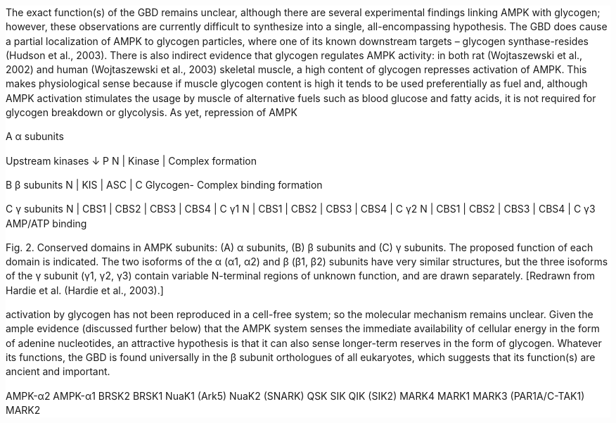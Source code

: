 The exact function(s) of the GBD remains unclear, although there are several experimental findings linking AMPK with glycogen; however, these observations are currently difficult to synthesize into a single, all-encompassing hypothesis. The GBD does cause a partial localization of AMPK to glycogen particles, where one of its known downstream targets – glycogen synthase-resides (Hudson et al., 2003). There is also indirect evidence that glycogen regulates AMPK activity: in both rat (Wojtaszewski et al., 2002) and human (Wojtaszewski et al., 2003) skeletal muscle, a high content of glycogen represses activation of AMPK. This makes physiological sense because if muscle glycogen content is high it tends to be used preferentially as fuel and, although AMPK activation stimulates the usage by muscle of alternative fuels such as blood glucose and fatty acids, it is not required for glycogen breakdown or glycolysis. As yet, repression of AMPK

A α subunits

Upstream kinases
↓
P
N | Kinase | Complex
formation

B β subunits
N | KIS | ASC | C
Glycogen- Complex
binding formation

C γ subunits
N | CBS1 | CBS2 | CBS3 | CBS4 | C γ1
N | CBS1 | CBS2 | CBS3 | CBS4 | C γ2
N | CBS1 | CBS2 | CBS3 | CBS4 | C γ3
AMP/ATP binding

Fig. 2. Conserved domains in AMPK subunits: (A) α subunits, (B) β subunits and (C) γ subunits. The proposed function of each domain is indicated. The two isoforms of the α (α1, α2) and β (β1, β2) subunits have very similar structures, but the three isoforms of the γ subunit (γ1, γ2, γ3) contain variable N-terminal regions of unknown function, and are drawn separately. [Redrawn from Hardie et al. (Hardie et al., 2003).]

activation by glycogen has not been reproduced in a cell-free system; so the molecular mechanism remains unclear. Given the ample evidence (discussed further below) that the AMPK system senses the immediate availability of cellular energy in the form of adenine nucleotides, an attractive hypothesis is that it can also sense longer-term reserves in the form of glycogen. Whatever its functions, the GBD is found universally in the β subunit orthologues of all eukaryotes, which suggests that its function(s) are ancient and important.

AMPK-α2
AMPK-α1
BRSK2
BRSK1
NuaK1 (Ark5)
NuaK2 (SNARK)
QSK
SIK
QIK (SIK2)
MARK4
MARK1
MARK3 (PAR1A/C-TAK1)
MARK2
